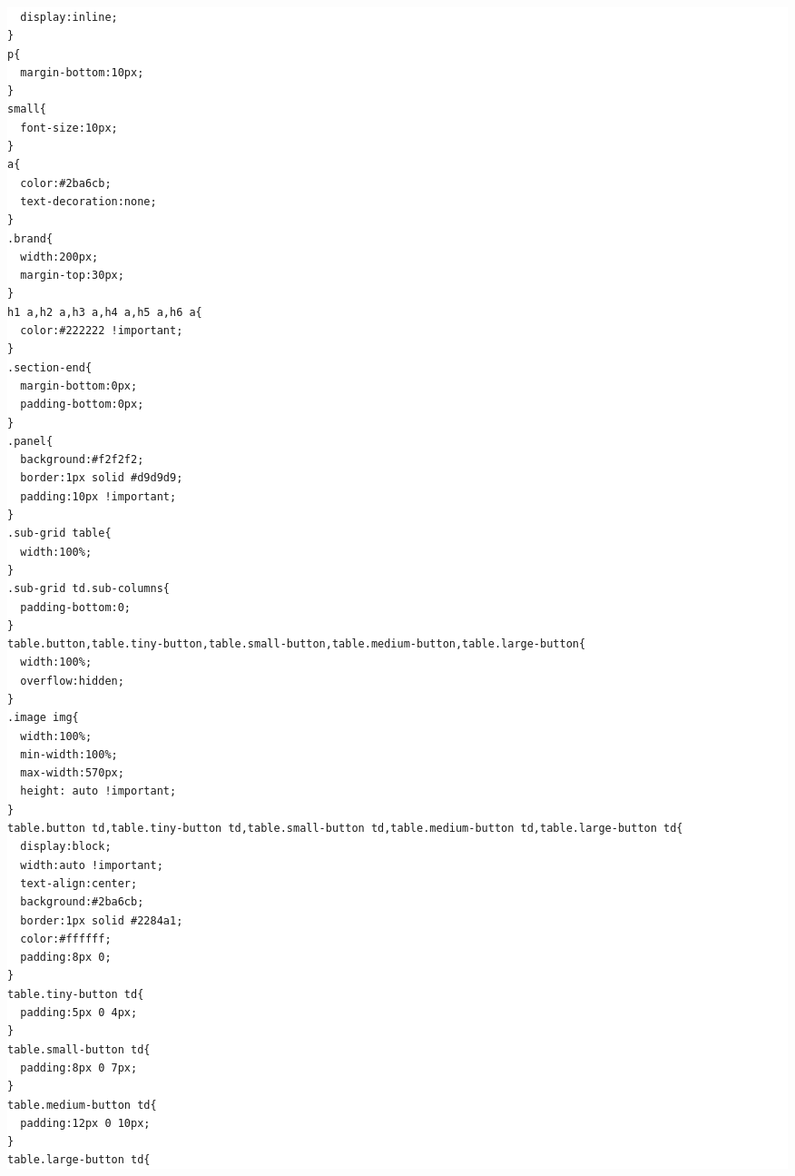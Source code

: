       display:inline;
    }
    p{
      margin-bottom:10px;
    }
    small{
      font-size:10px;
    }
    a{
      color:#2ba6cb;
      text-decoration:none;
    }
    .brand{
      width:200px;
      margin-top:30px;
    }
    h1 a,h2 a,h3 a,h4 a,h5 a,h6 a{
      color:#222222 !important;
    }
    .section-end{
      margin-bottom:0px;
      padding-bottom:0px;
    }
    .panel{
      background:#f2f2f2;
      border:1px solid #d9d9d9;
      padding:10px !important;
    }
    .sub-grid table{
      width:100%;
    }
    .sub-grid td.sub-columns{
      padding-bottom:0;
    }
    table.button,table.tiny-button,table.small-button,table.medium-button,table.large-button{
      width:100%;
      overflow:hidden;
    }
    .image img{
      width:100%;
      min-width:100%;
      max-width:570px;
      height: auto !important;
    }
    table.button td,table.tiny-button td,table.small-button td,table.medium-button td,table.large-button td{
      display:block;
      width:auto !important;
      text-align:center;
      background:#2ba6cb;
      border:1px solid #2284a1;
      color:#ffffff;
      padding:8px 0;
    }
    table.tiny-button td{
      padding:5px 0 4px;
    }
    table.small-button td{
      padding:8px 0 7px;
    }
    table.medium-button td{
      padding:12px 0 10px;
    }
    table.large-button td{